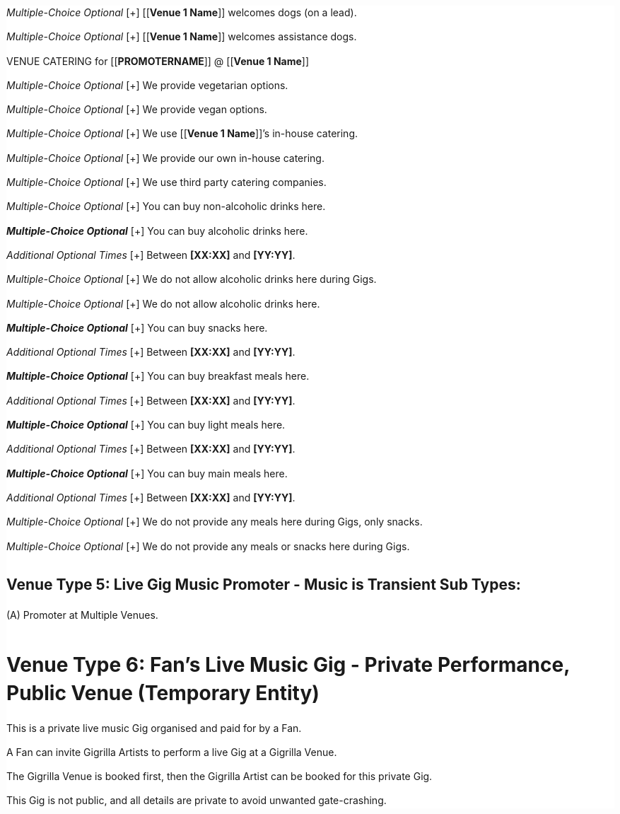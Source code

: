 *Multiple-Choice Optional* [+] [[**Venue 1 Name**]] welcomes dogs (on a lead).

*Multiple-Choice Optional* [+] [[**Venue 1 Name**]] welcomes assistance dogs.

VENUE CATERING for [[**PROMOTERNAME**]] @ [[**Venue 1 Name**]]

*Multiple-Choice Optional* [+] We provide vegetarian options.

*Multiple-Choice Optional* [+] We provide vegan options.

*Multiple-Choice Optional* [+] We use [[**Venue 1 Name**]]’s in-house catering.

*Multiple-Choice Optional* [+] We provide our own in-house catering.

*Multiple-Choice Optional* [+] We use third party catering companies.

*Multiple-Choice Optional* [+] You can buy non-alcoholic drinks here.

***Multiple-Choice Optional*** [+] You can buy alcoholic drinks here.

*Additional Optional Times* [+] Between **[**XX:XX**]** and **[**YY:YY**]**.

*Multiple-Choice Optional* [+] We do not allow alcoholic drinks here during Gigs.

*Multiple-Choice Optional* [+] We do not allow alcoholic drinks here.

***Multiple-Choice Optional*** [+] You can buy snacks here.

*Additional Optional Times* [+] Between **[**XX:XX**]** and **[**YY:YY**]**.

***Multiple-Choice Optional*** [+] You can buy breakfast meals here.

*Additional Optional Times* [+] Between **[**XX:XX**]** and **[**YY:YY**]**.

***Multiple-Choice Optional*** [+] You can buy light meals here.

*Additional Optional Times* [+] Between **[**XX:XX**]** and **[**YY:YY**]**.

***Multiple-Choice Optional*** [+] You can buy main meals here.

*Additional Optional Times* [+] Between **[**XX:XX**]** and **[**YY:YY**]**.

*Multiple-Choice Optional* [+] We do not provide any meals here during Gigs, only snacks.

*Multiple-Choice Optional* [+] We do not provide any meals or snacks here during Gigs.

## Venue Type 5: Live Gig Music Promoter - Music is Transient Sub Types:

(A) Promoter at Multiple Venues.

# **Venue Type 6: Fan’s Live Music Gig - Private Performance, Public Venue (Temporary Entity)**

This is a private live music Gig organised and paid for by a Fan.

A Fan can invite Gigrilla Artists to perform a live Gig at a Gigrilla Venue.

The Gigrilla Venue is booked first, then the Gigrilla Artist can be booked for this private Gig.

This Gig is not public, and all details are private to avoid unwanted gate-crashing.
